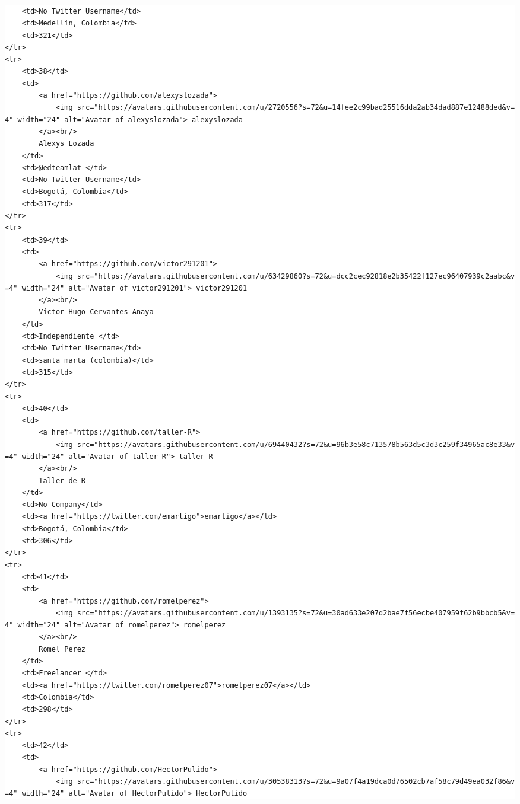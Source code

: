 		<td>No Twitter Username</td>
		<td>Medellín, Colombia</td>
		<td>321</td>
	</tr>
	<tr>
		<td>38</td>
		<td>
			<a href="https://github.com/alexyslozada">
				<img src="https://avatars.githubusercontent.com/u/2720556?s=72&u=14fee2c99bad25516dda2ab34dad887e12488ded&v=4" width="24" alt="Avatar of alexyslozada"> alexyslozada
			</a><br/>
			Alexys Lozada
		</td>
		<td>@edteamlat </td>
		<td>No Twitter Username</td>
		<td>Bogotá, Colombia</td>
		<td>317</td>
	</tr>
	<tr>
		<td>39</td>
		<td>
			<a href="https://github.com/victor291201">
				<img src="https://avatars.githubusercontent.com/u/63429860?s=72&u=dcc2cec92818e2b35422f127ec96407939c2aabc&v=4" width="24" alt="Avatar of victor291201"> victor291201
			</a><br/>
			Victor Hugo Cervantes Anaya
		</td>
		<td>Independiente </td>
		<td>No Twitter Username</td>
		<td>santa marta (colombia)</td>
		<td>315</td>
	</tr>
	<tr>
		<td>40</td>
		<td>
			<a href="https://github.com/taller-R">
				<img src="https://avatars.githubusercontent.com/u/69440432?s=72&u=96b3e58c713578b563d5c3d3c259f34965ac8e33&v=4" width="24" alt="Avatar of taller-R"> taller-R
			</a><br/>
			Taller de R
		</td>
		<td>No Company</td>
		<td><a href="https://twitter.com/emartigo">emartigo</a></td>
		<td>Bogotá, Colombia</td>
		<td>306</td>
	</tr>
	<tr>
		<td>41</td>
		<td>
			<a href="https://github.com/romelperez">
				<img src="https://avatars.githubusercontent.com/u/1393135?s=72&u=30ad633e207d2bae7f56ecbe407959f62b9bbcb5&v=4" width="24" alt="Avatar of romelperez"> romelperez
			</a><br/>
			Romel Perez
		</td>
		<td>Freelancer </td>
		<td><a href="https://twitter.com/romelperez07">romelperez07</a></td>
		<td>Colombia</td>
		<td>298</td>
	</tr>
	<tr>
		<td>42</td>
		<td>
			<a href="https://github.com/HectorPulido">
				<img src="https://avatars.githubusercontent.com/u/30538313?s=72&u=9a07f4a19dca0d76502cb7af58c79d49ea032f86&v=4" width="24" alt="Avatar of HectorPulido"> HectorPulido